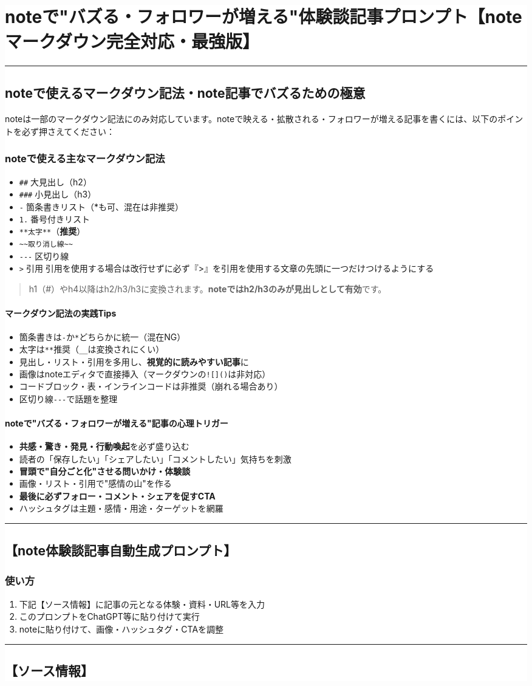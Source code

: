 # noteで"バズる・フォロワーが増える"体験談記事プロンプト【noteマークダウン完全対応・最強版】

---

## noteで使えるマークダウン記法・note記事でバズるための極意

noteは一部のマークダウン記法にのみ対応しています。noteで映える・拡散される・フォロワーが増える記事を書くには、以下のポイントを必ず押さえてください：

### noteで使える主なマークダウン記法
- `##` 大見出し（h2）
- `###` 小見出し（h3）
- `-` 箇条書きリスト（*も可、混在は非推奨）
- `1.` 番号付きリスト
- `**太字**`（**推奨**）
- `~~取り消し線~~`
- `---` 区切り線
- `>` 引用
  引用を使用する場合は改行せずに必ず『>』を引用を使用する文章の先頭に一つだけつけるようにする

> h1（#）やh4以降はh2/h3/h3に変換されます。**noteではh2/h3のみが見出しとして有効**です。

#### マークダウン記法の実践Tips
- 箇条書きは`-`か`*`どちらかに統一（混在NG）
- 太字は`**`推奨（`__`は変換されにくい）
- 見出し・リスト・引用を多用し、**視覚的に読みやすい記事**に
- 画像はnoteエディタで直接挿入（マークダウンの`![]()`は非対応）
- コードブロック・表・インラインコードは非推奨（崩れる場合あり）
- 区切り線`---`で話題を整理

#### noteで"バズる・フォロワーが増える"記事の心理トリガー
- **共感・驚き・発見・行動喚起**を必ず盛り込む
- 読者の「保存したい」「シェアしたい」「コメントしたい」気持ちを刺激
- **冒頭で"自分ごと化"させる問いかけ・体験談**
- 画像・リスト・引用で"感情の山"を作る
- **最後に必ずフォロー・コメント・シェアを促すCTA**
- ハッシュタグは主題・感情・用途・ターゲットを網羅

---

## 【note体験談記事自動生成プロンプト】

### 使い方
1. 下記【ソース情報】に記事の元となる体験・資料・URL等を入力
2. このプロンプトをChatGPT等に貼り付けて実行
3. noteに貼り付けて、画像・ハッシュタグ・CTAを調整

---

## 【ソース情報】
